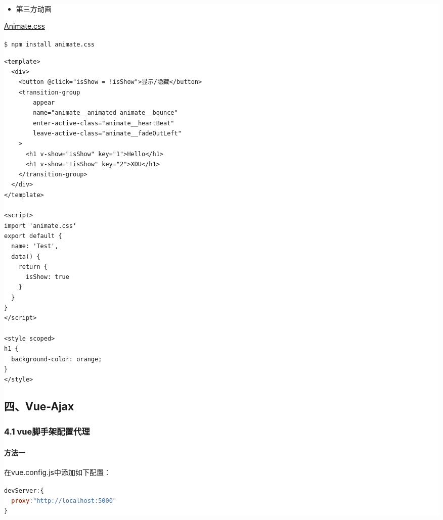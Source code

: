 - 第三方动画

[Animate.css](https://animate.style/)

```shell
$ npm install animate.css
```

```vue
<template>
  <div>
    <button @click="isShow = !isShow">显示/隐藏</button>
    <transition-group
        appear
        name="animate__animated animate__bounce"
        enter-active-class="animate__heartBeat"
        leave-active-class="animate__fadeOutLeft"
    >
      <h1 v-show="isShow" key="1">Hello</h1>
      <h1 v-show="!isShow" key="2">XDU</h1>
    </transition-group>
  </div>
</template>

<script>
import 'animate.css'
export default {
  name: 'Test',
  data() {
    return {
      isShow: true
    }
  }
}
</script>

<style scoped>
h1 {
  background-color: orange;
}
</style>
```



## 四、Vue-Ajax

### 4.1 vue脚手架配置代理

#### 方法一

在vue.config.js中添加如下配置：

```js
devServer:{
  proxy:"http://localhost:5000"
}
```
